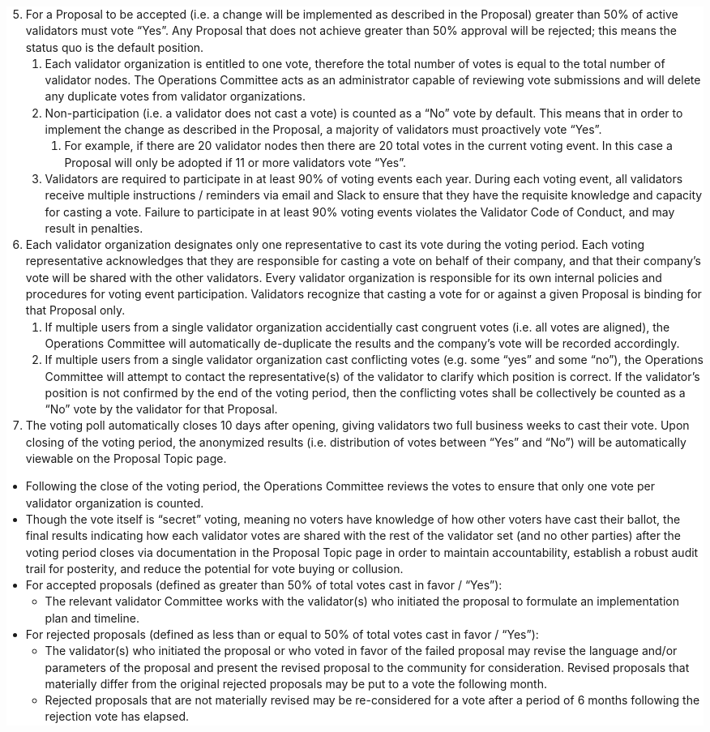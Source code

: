 5. For a Proposal to be accepted (i.e. a change will be implemented as described in the Proposal) greater than 50% of active validators must vote “Yes”. Any Proposal that does not achieve greater than 50% approval will be rejected; this means the status quo is the default position.
   1. Each validator organization is entitled to one vote, therefore the total number of votes is equal to the total number of validator nodes. The Operations Committee acts as an administrator capable of reviewing vote submissions and will delete any duplicate votes from validator organizations.
   2. Non-participation (i.e. a validator does not cast a vote) is counted as a “No” vote by default. This means that in order to implement the change as described in the Proposal, a majority of validators must proactively vote “Yes”.
      1. For example, if there are 20 validator nodes then there are 20 total votes in the current voting event. In this case a Proposal will only be adopted if 11 or more validators vote “Yes”.
   3. Validators are required to participate in at least 90% of voting events each year. During each voting event, all validators receive multiple instructions / reminders via email and Slack to ensure that they have the requisite knowledge and capacity for casting a vote. Failure to participate in at least 90% voting events violates the Validator Code of Conduct, and may result in penalties.&#x20;
6. Each validator organization designates only one representative to cast its vote during the voting period. Each voting representative acknowledges that they are responsible for casting a vote on behalf of their company, and that their company’s vote will be shared with the other validators. Every validator organization is responsible for its own internal policies and procedures for voting event participation. Validators recognize that casting a vote for or against a given Proposal is binding for that Proposal only.
   1. If multiple users from a single validator organization accidentially cast congruent votes (i.e. all votes are aligned), the Operations Committee will automatically de-duplicate the results and the company’s vote will be recorded accordingly.
   2. If multiple users from a single validator organization cast conflicting votes (e.g. some “yes” and some “no”), the Operations Committee will attempt to contact the representative(s) of the validator to clarify which position is correct. If the validator’s position is not confirmed by the end of the voting period, then the conflicting votes shall be collectively be counted as a “No” vote by the validator for that Proposal.
7. The voting poll automatically closes 10 days after opening, giving validators two full business weeks to cast their vote. Upon closing of the voting period, the anonymized results (i.e. distribution of votes between “Yes” and “No”) will be automatically viewable on the Proposal Topic page.

* Following the close of the voting period, the Operations Committee reviews the votes to ensure that only one vote per validator organization is counted.
* Though the vote itself is “secret” voting, meaning no voters have knowledge of how other voters have cast their ballot, the final results indicating how each validator votes are shared with the rest of the validator set (and no other parties) after the voting period closes via documentation in the Proposal Topic page in order to maintain accountability, establish a robust audit trail for posterity, and reduce the potential for vote buying or collusion.
* For accepted proposals (defined as greater than 50% of total votes cast in favor / “Yes”):
  * The relevant validator Committee works with the validator(s) who initiated the proposal to formulate an implementation plan and timeline.
* For rejected proposals (defined as less than or equal to 50% of total votes cast in favor / “Yes”):
  * The validator(s) who initiated the proposal or who voted in favor of the failed proposal may revise the language and/or parameters of the proposal and present the revised proposal to the community for consideration. Revised proposals that materially differ from the original rejected proposals may be put to a vote the following month.
  * Rejected proposals that are not materially revised may be re-considered for a vote after a period of 6 months following the rejection vote has elapsed.
